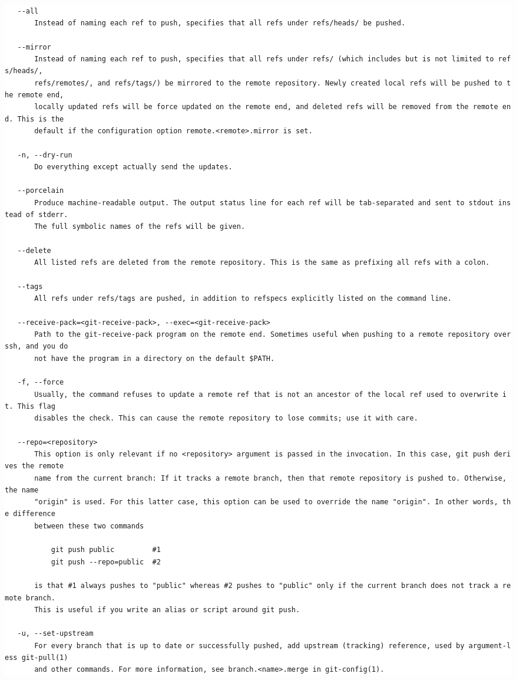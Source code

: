        --all
           Instead of naming each ref to push, specifies that all refs under refs/heads/ be pushed.

       --mirror
           Instead of naming each ref to push, specifies that all refs under refs/ (which includes but is not limited to refs/heads/,
           refs/remotes/, and refs/tags/) be mirrored to the remote repository. Newly created local refs will be pushed to the remote end,
           locally updated refs will be force updated on the remote end, and deleted refs will be removed from the remote end. This is the
           default if the configuration option remote.<remote>.mirror is set.

       -n, --dry-run
           Do everything except actually send the updates.

       --porcelain
           Produce machine-readable output. The output status line for each ref will be tab-separated and sent to stdout instead of stderr.
           The full symbolic names of the refs will be given.

       --delete
           All listed refs are deleted from the remote repository. This is the same as prefixing all refs with a colon.

       --tags
           All refs under refs/tags are pushed, in addition to refspecs explicitly listed on the command line.

       --receive-pack=<git-receive-pack>, --exec=<git-receive-pack>
           Path to the git-receive-pack program on the remote end. Sometimes useful when pushing to a remote repository over ssh, and you do
           not have the program in a directory on the default $PATH.

       -f, --force
           Usually, the command refuses to update a remote ref that is not an ancestor of the local ref used to overwrite it. This flag
           disables the check. This can cause the remote repository to lose commits; use it with care.

       --repo=<repository>
           This option is only relevant if no <repository> argument is passed in the invocation. In this case, git push derives the remote
           name from the current branch: If it tracks a remote branch, then that remote repository is pushed to. Otherwise, the name
           "origin" is used. For this latter case, this option can be used to override the name "origin". In other words, the difference
           between these two commands

               git push public         #1
               git push --repo=public  #2

           is that #1 always pushes to "public" whereas #2 pushes to "public" only if the current branch does not track a remote branch.
           This is useful if you write an alias or script around git push.

       -u, --set-upstream
           For every branch that is up to date or successfully pushed, add upstream (tracking) reference, used by argument-less git-pull(1)
           and other commands. For more information, see branch.<name>.merge in git-config(1).
